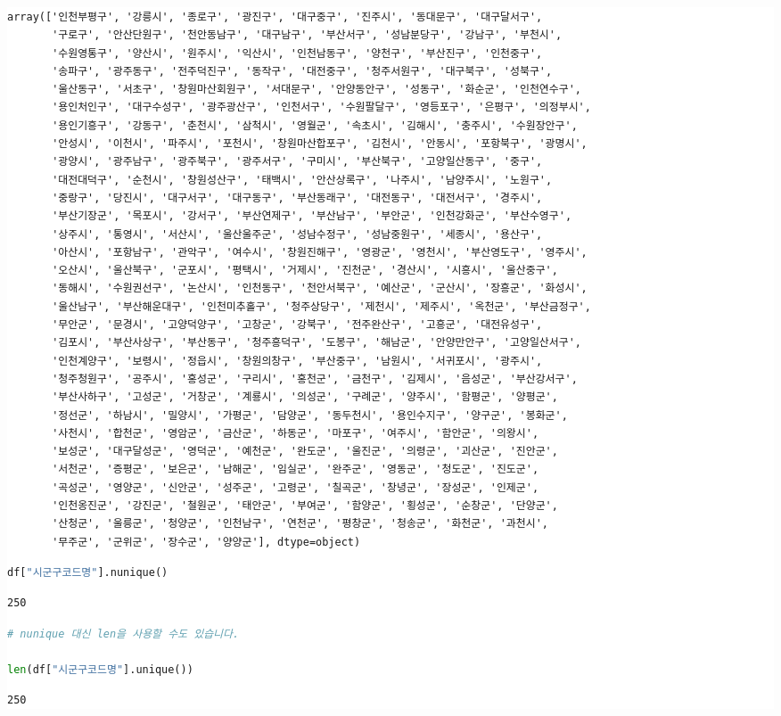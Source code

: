 


    array(['인천부평구', '강릉시', '종로구', '광진구', '대구중구', '진주시', '동대문구', '대구달서구',
           '구로구', '안산단원구', '천안동남구', '대구남구', '부산서구', '성남분당구', '강남구', '부천시',
           '수원영통구', '양산시', '원주시', '익산시', '인천남동구', '양천구', '부산진구', '인천중구',
           '송파구', '광주동구', '전주덕진구', '동작구', '대전중구', '청주서원구', '대구북구', '성북구',
           '울산동구', '서초구', '창원마산회원구', '서대문구', '안양동안구', '성동구', '화순군', '인천연수구',
           '용인처인구', '대구수성구', '광주광산구', '인천서구', '수원팔달구', '영등포구', '은평구', '의정부시',
           '용인기흥구', '강동구', '춘천시', '삼척시', '영월군', '속초시', '김해시', '충주시', '수원장안구',
           '안성시', '이천시', '파주시', '포천시', '창원마산합포구', '김천시', '안동시', '포항북구', '광명시',
           '광양시', '광주남구', '광주북구', '광주서구', '구미시', '부산북구', '고양일산동구', '중구',
           '대전대덕구', '순천시', '창원성산구', '태백시', '안산상록구', '나주시', '남양주시', '노원구',
           '중랑구', '당진시', '대구서구', '대구동구', '부산동래구', '대전동구', '대전서구', '경주시',
           '부산기장군', '목포시', '강서구', '부산연제구', '부산남구', '부안군', '인천강화군', '부산수영구',
           '상주시', '통영시', '서산시', '울산울주군', '성남수정구', '성남중원구', '세종시', '용산구',
           '아산시', '포항남구', '관악구', '여수시', '창원진해구', '영광군', '영천시', '부산영도구', '영주시',
           '오산시', '울산북구', '군포시', '평택시', '거제시', '진천군', '경산시', '시흥시', '울산중구',
           '동해시', '수원권선구', '논산시', '인천동구', '천안서북구', '예산군', '군산시', '장흥군', '화성시',
           '울산남구', '부산해운대구', '인천미추홀구', '청주상당구', '제천시', '제주시', '옥천군', '부산금정구',
           '무안군', '문경시', '고양덕양구', '고창군', '강북구', '전주완산구', '고흥군', '대전유성구',
           '김포시', '부산사상구', '부산동구', '청주흥덕구', '도봉구', '해남군', '안양만안구', '고양일산서구',
           '인천계양구', '보령시', '정읍시', '창원의창구', '부산중구', '남원시', '서귀포시', '광주시',
           '청주청원구', '공주시', '홍성군', '구리시', '홍천군', '금천구', '김제시', '음성군', '부산강서구',
           '부산사하구', '고성군', '거창군', '계룡시', '의성군', '구례군', '양주시', '함평군', '양평군',
           '정선군', '하남시', '밀양시', '가평군', '담양군', '동두천시', '용인수지구', '양구군', '봉화군',
           '사천시', '합천군', '영암군', '금산군', '하동군', '마포구', '여주시', '함안군', '의왕시',
           '보성군', '대구달성군', '영덕군', '예천군', '완도군', '울진군', '의령군', '괴산군', '진안군',
           '서천군', '증평군', '보은군', '남해군', '임실군', '완주군', '영동군', '청도군', '진도군',
           '곡성군', '영양군', '신안군', '성주군', '고령군', '칠곡군', '창녕군', '장성군', '인제군',
           '인천옹진군', '강진군', '철원군', '태안군', '부여군', '함양군', '횡성군', '순창군', '단양군',
           '산청군', '울릉군', '청양군', '인천남구', '연천군', '평창군', '청송군', '화천군', '과천시',
           '무주군', '군위군', '장수군', '양양군'], dtype=object)




```python
df["시군구코드명"].nunique()
```




    250




```python
# nunique 대신 len을 사용할 수도 있습니다.

len(df["시군구코드명"].unique())
```




    250

